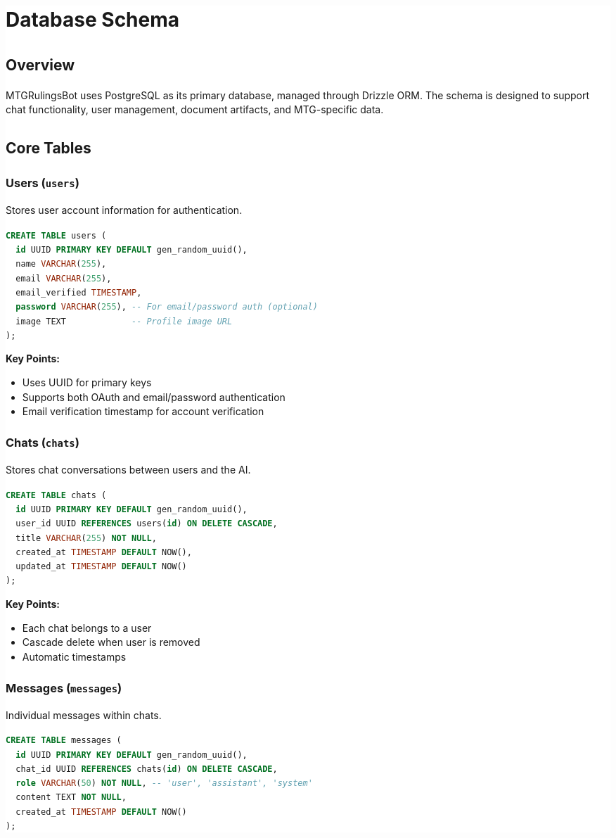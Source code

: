 # Database Schema

## Overview

MTGRulingsBot uses PostgreSQL as its primary database, managed through Drizzle ORM. The schema is designed to support chat functionality, user management, document artifacts, and MTG-specific data.

## Core Tables

### Users (`users`)
Stores user account information for authentication.

```sql
CREATE TABLE users (
  id UUID PRIMARY KEY DEFAULT gen_random_uuid(),
  name VARCHAR(255),
  email VARCHAR(255),
  email_verified TIMESTAMP,
  password VARCHAR(255), -- For email/password auth (optional)
  image TEXT             -- Profile image URL
);
```

**Key Points:**
- Uses UUID for primary keys
- Supports both OAuth and email/password authentication
- Email verification timestamp for account verification

### Chats (`chats`)
Stores chat conversations between users and the AI.

```sql
CREATE TABLE chats (
  id UUID PRIMARY KEY DEFAULT gen_random_uuid(),
  user_id UUID REFERENCES users(id) ON DELETE CASCADE,
  title VARCHAR(255) NOT NULL,
  created_at TIMESTAMP DEFAULT NOW(),
  updated_at TIMESTAMP DEFAULT NOW()
);
```

**Key Points:**
- Each chat belongs to a user
- Cascade delete when user is removed
- Automatic timestamps

### Messages (`messages`)
Individual messages within chats.

```sql
CREATE TABLE messages (
  id UUID PRIMARY KEY DEFAULT gen_random_uuid(),
  chat_id UUID REFERENCES chats(id) ON DELETE CASCADE,
  role VARCHAR(50) NOT NULL, -- 'user', 'assistant', 'system'
  content TEXT NOT NULL,
  created_at TIMESTAMP DEFAULT NOW()
);
```
